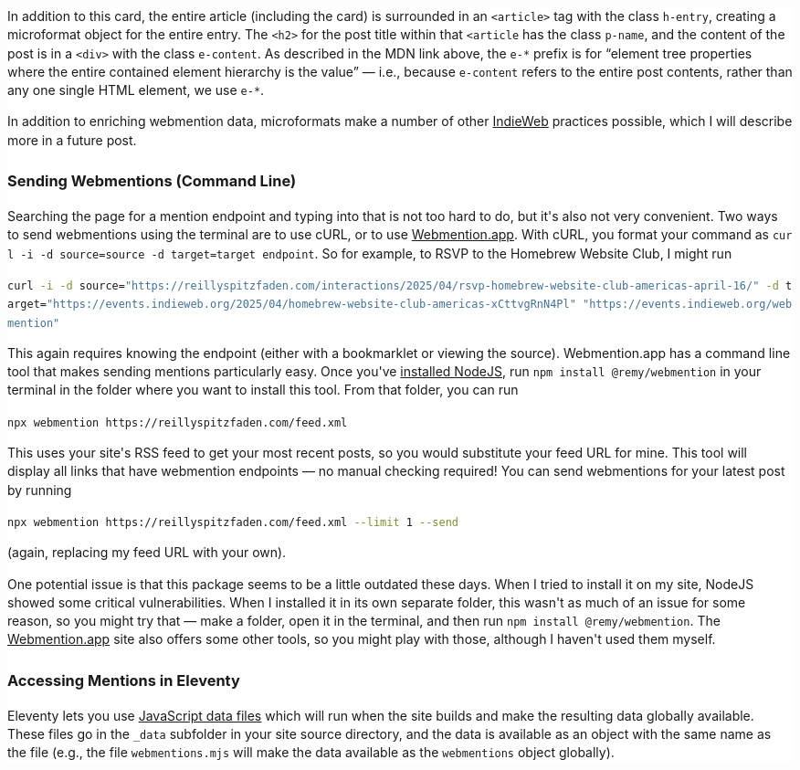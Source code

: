 In addition to this card, the entire article (including the card) is surrounded in an `<article>` tag with the class `h-entry`, creating a microformat object for the entire entry. The `<h2>` for the post title within that `<article` has the class `p-name`, and the content of the post is in a `<div>` with the class `e-content`. As described in the MDN link above, the `e-*` prefix is for “element tree properties where the entire contained element hierarchy is the value” — i.e., because `e-content` refers to the entire post contents, rather than any one single HTML element, we use `e-*`.

In addition to enriching webmention data, microformats make a number of other [IndieWeb](https://indieweb.org/) practices possible, which I will describe more in a future post.

### Sending Webmentions (Command Line)

Searching the page for a mention endpoint and typing into that is not too hard to do, but it's also not very convenient. Two ways to send webmentions using the terminal are to use cURL, or to use [Webmention.app](https://webmention.app/docs#using-the-command-line). With cURL, you format your command as `curl -i -d source=source -d target=target endpoint`. So for example, to RSVP to the Homebrew Website Club, I might run

```sh
curl -i -d source="https://reillyspitzfaden.com/interactions/2025/04/rsvp-homebrew-website-club-americas-april-16/" -d target="https://events.indieweb.org/2025/04/homebrew-website-club-americas-xCttvgRnN4Pl" "https://events.indieweb.org/webmention"
```

This again requires knowing the endpoint (either with a bookmarklet or viewing the source). Webmention\.app has a command line tool that makes sending mentions particularly easy. Once you've [installed NodeJS](https://nodejs.org/en/download), run `npm install @remy/webmention` in your terminal in the folder where you want to install this tool. From that folder, you can run 

```sh
npx webmention https://reillyspitzfaden.com/feed.xml
```

This uses your site's RSS feed to get your most recent posts, so you would substitute your feed URL for mine. This tool will display all links that have webmention endpoints — no manual checking required! You can send webmentions for your latest post by running

```sh
npx webmention https://reillyspitzfaden.com/feed.xml --limit 1 --send
```

(again, replacing my feed URL with your own). 

One potential issue is that this package seems to be a little outdated these days. When I tried to install it on my site, NodeJS showed some critical vulnerabilities. When I installed it in its own separate folder, this wasn't as much of an issue for some reason, so you might try that — make a folder, open it in the terminal, and then run `npm install @remy/webmention`. The [Webmention.app](https://webmention.app/) site also offers some other tools, so you might play with those, although I haven't used them myself.

### Accessing Mentions in Eleventy

Eleventy lets you use [JavaScript data files](https://www.11ty.dev/docs/data-js/) which will run when the site builds and make the resulting data globally available. These files go in the `_data` subfolder in your site source directory, and the data is available as an object with the same name as the file (e.g., the file `webmentions.mjs` will make the data available as the `webmentions` object globally).

